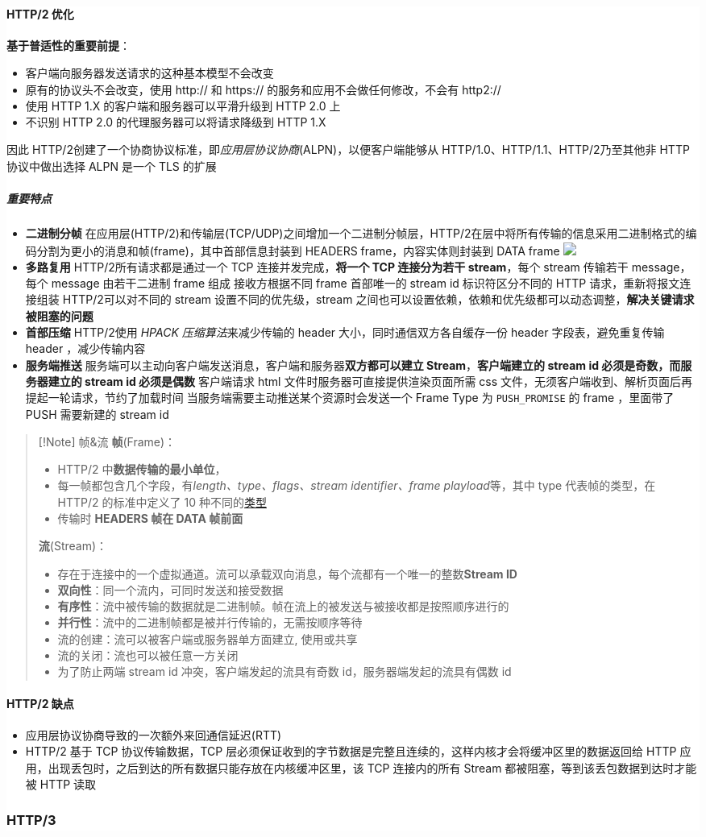 #### HTTP/2 优化

**基于普适性的重要前提**：
- 客户端向服务器发送请求的这种基本模型不会改变
- 原有的协议头不会改变，使用 http:// 和 https:// 的服务和应用不会做任何修改，不会有 http2://
- 使用 HTTP 1.X 的客户端和服务器可以平滑升级到 HTTP 2.0 上
- 不识别 HTTP 2.0 的代理服务器可以将请求降级到 HTTP 1.X

因此 HTTP/2创建了一个协商协议标准，即*应用层协议协商*(ALPN)，以便客户端能够从 HTTP/1.0、HTTP/1.1、HTTP/2乃至其他非 HTTP 协议中做出选择
ALPN 是一个 TLS 的扩展

##### 重要特点

- **二进制分帧**
  在应用层(HTTP/2)和传输层(TCP/UDP)之间增加一个二进制分帧层，HTTP/2在层中将所有传输的信息采用二进制格式的编码分割为更小的消息和帧(frame)，其中首部信息封装到 HEADERS frame，内容实体则封装到 DATA frame
	![](https://image.jiang849725768.asia/2022/202211272107027.png)
- **多路复用**
  HTTP/2所有请求都是通过一个 TCP 连接并发完成，**将一个 TCP 连接分为若干 stream**，每个 stream 传输若干 message，每个 message 由若干二进制 frame 组成
  接收方根据不同 frame 首部唯一的 stream id 标识符区分不同的 HTTP 请求，重新将报文连接组装
  HTTP/2可以对不同的 stream 设置不同的优先级，stream 之间也可以设置依赖，依赖和优先级都可以动态调整，**解决关键请求被阻塞的问题**
- **首部压缩**
  HTTP/2使用 *HPACK 压缩算法*来减少传输的 header 大小，同时通信双方各自缓存一份 header 字段表，避免重复传输 header ，减少传输内容
- **服务端推送**
  服务端可以主动向客户端发送消息，客户端和服务器**双方都可以建立 Stream**，**客户端建立的 stream id 必须是奇数，而服务器建立的 stream id 必须是偶数**
  客户端请求 html 文件时服务器可直接提供渲染页面所需 css 文件，无须客户端收到、解析页面后再提起一轮请求，节约了加载时间
  当服务端需要主动推送某个资源时会发送一个 Frame Type 为 `PUSH_PROMISE` 的 frame ，里面带了 PUSH 需要新建的 stream id

> [!Note]  帧&流
> **帧**(Frame)：
> - HTTP/2 中**数据传输的最小单位**，
> - 每一帧都包含几个字段，有*length、type、flags、stream identifier、frame playload*等，其中 type 代表帧的类型，在 HTTP/2 的标准中定义了 10 种不同的[类型](https://webconcepts.info/concepts/http2-frame-type/)
> - 传输时 **HEADERS 帧在 DATA 帧前面**
>
> **流**(Stream)：
> - 存在于连接中的一个虚拟通道。流可以承载双向消息，每个流都有一个唯一的整数**Stream ID**
> - **双向性**：同一个流内，可同时发送和接受数据
> - **有序性**：流中被传输的数据就是二进制帧。帧在流上的被发送与被接收都是按照顺序进行的
> - **并行性**：流中的二进制帧都是被并行传输的，无需按顺序等待
> - 流的创建：流可以被客户端或服务器单方面建立, 使用或共享
> - 流的关闭：流也可以被任意一方关闭
> - 为了防止两端 stream id 冲突，客户端发起的流具有奇数 id，服务器端发起的流具有偶数 id

#### HTTP/2 缺点

- 应用层协议协商导致的一次额外来回通信延迟(RTT)
- HTTP/2 基于 TCP 协议传输数据，TCP 层必须保证收到的字节数据是完整且连续的，这样内核才会将缓冲区里的数据返回给 HTTP 应用，出现丢包时，之后到达的所有数据只能存放在内核缓冲区里，该 TCP 连接内的所有 Stream 都被阻塞，等到该丢包数据到达时才能被 HTTP 读取

### HTTP/3
